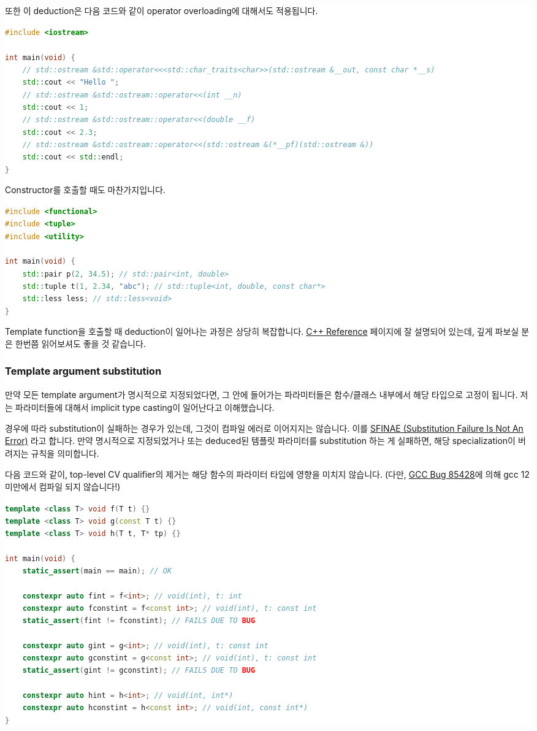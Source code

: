 또한 이 deduction은 다음 코드와 같이 operator overloading에 대해서도 적용됩니다.

```cpp
#include <iostream>

int main(void) {
    // std::ostream &std::operator<<<std::char_traits<char>>(std::ostream &__out, const char *__s)
    std::cout << "Hello ";
    // std::ostream &std::ostream::operator<<(int __n)
    std::cout << 1;
    // std::ostream &std::ostream::operator<<(double __f)
    std::cout << 2.3;
    // std::ostream &std::ostream::operator<<(std::ostream &(*__pf)(std::ostream &))
    std::cout << std::endl;
}
```

Constructor를 호출할 때도 마찬가지입니다.

```cpp
#include <functional>
#include <tuple>
#include <utility>

int main(void) {
    std::pair p(2, 34.5); // std::pair<int, double>
    std::tuple t(1, 2.34, "abc"); // std::tuple<int, double, const char*>
    std::less less; // std::less<void>
}
```

Template function을 호출할 때 deduction이 일어나는 과정은 상당히 복잡합니다. [C++ Reference](https://en.cppreference.com/w/cpp/language/template_argument_deduction#Deduction_from_a_function_call) 페이지에 잘 설명되어 있는데, 깊게 파보실 분은 한번쯤 읽어보셔도 좋을 것 같습니다.

### Template argument substitution

만약 모든 template argument가 명시적으로 지정되었다면, 그 안에 들어가는 파라미터들은 함수/클래스 내부에서 해당 타입으로 고정이 됩니다.
저는 파라미터들에 대해서 implicit type casting이 일어난다고 이해했습니다.

경우에 따라 substitution이 실패하는 경우가 있는데, 그것이 컴파일 에러로 이어지지는 않습니다.
이를 [SFINAE (Substitution Failure Is Not An Error)](https://en.cppreference.com/w/cpp/language/sfinae) 라고 합니다.
만약 명시적으로 지정되었거나 또는 deduced된 템플릿 파라미터를 substitution 하는 게 실패하면, 해당 specialization이 버려지는 규칙을 의미합니다.

다음 코드와 같이, top-level CV qualifier의 제거는 해당 함수의 파라미터 타입에 영향을 미치지 않습니다.
(다만, [GCC Bug 85428](https://gcc.gnu.org/bugzilla/show_bug.cgi?id=85428)에 의해 gcc 12 미만에서 컴파일 되지 않습니다!)

```cpp
template <class T> void f(T t) {}
template <class T> void g(const T t) {}
template <class T> void h(T t, T* tp) {}

int main(void) {
    static_assert(main == main); // OK

    constexpr auto fint = f<int>; // void(int), t: int
    constexpr auto fconstint = f<const int>; // void(int), t: const int
    static_assert(fint != fconstint); // FAILS DUE TO BUG

    constexpr auto gint = g<int>; // void(int), t: const int
    constexpr auto gconstint = g<const int>; // void(int), t: const int
    static_assert(gint != gconstint); // FAILS DUE TO BUG

    constexpr auto hint = h<int>; // void(int, int*)
    constexpr auto hconstint = h<const int>; // void(int, const int*)
}
```